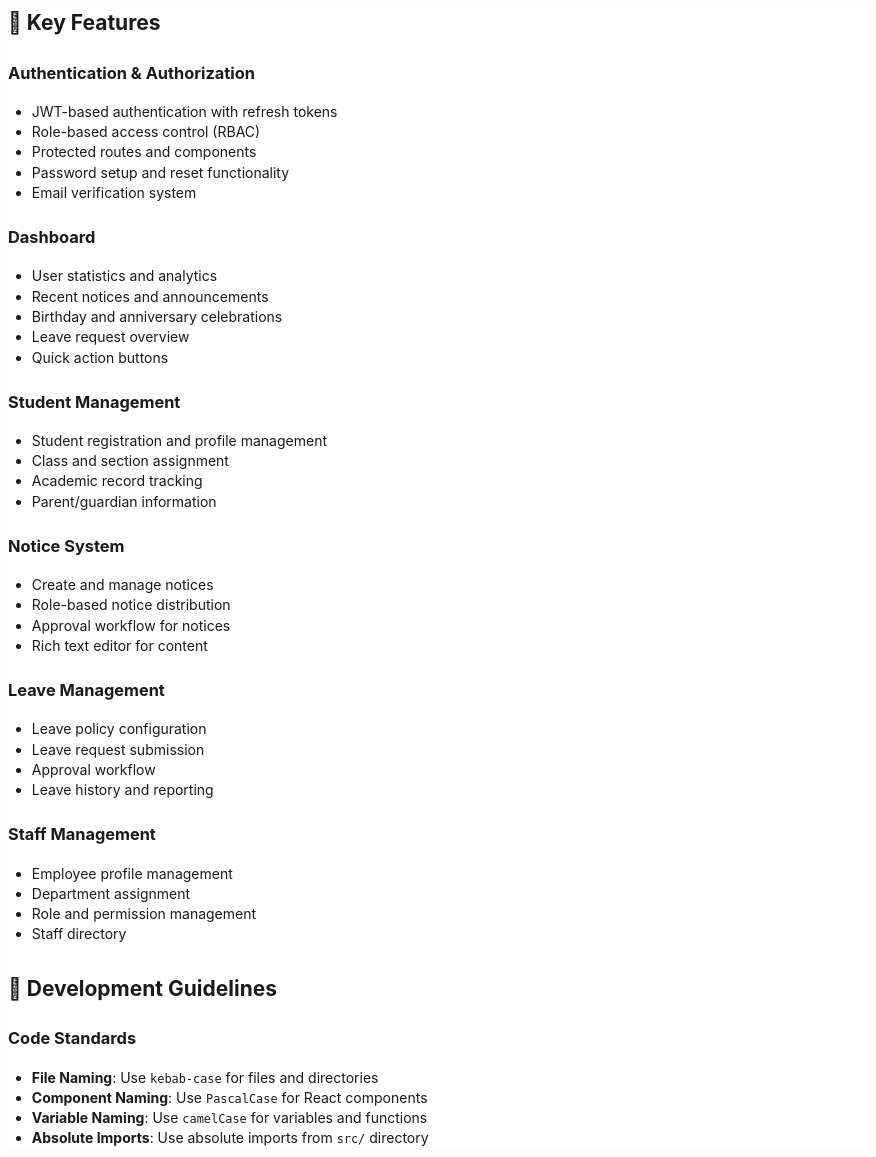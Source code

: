 ## 🎯 Key Features

### Authentication & Authorization

- JWT-based authentication with refresh tokens
- Role-based access control (RBAC)
- Protected routes and components
- Password setup and reset functionality
- Email verification system

### Dashboard

- User statistics and analytics
- Recent notices and announcements
- Birthday and anniversary celebrations
- Leave request overview
- Quick action buttons

### Student Management

- Student registration and profile management
- Class and section assignment
- Academic record tracking
- Parent/guardian information

### Notice System

- Create and manage notices
- Role-based notice distribution
- Approval workflow for notices
- Rich text editor for content

### Leave Management

- Leave policy configuration
- Leave request submission
- Approval workflow
- Leave history and reporting

### Staff Management

- Employee profile management
- Department assignment
- Role and permission management
- Staff directory

## 🔧 Development Guidelines

### Code Standards

- **File Naming**: Use `kebab-case` for files and directories
- **Component Naming**: Use `PascalCase` for React components
- **Variable Naming**: Use `camelCase` for variables and functions
- **Absolute Imports**: Use absolute imports from `src/` directory
